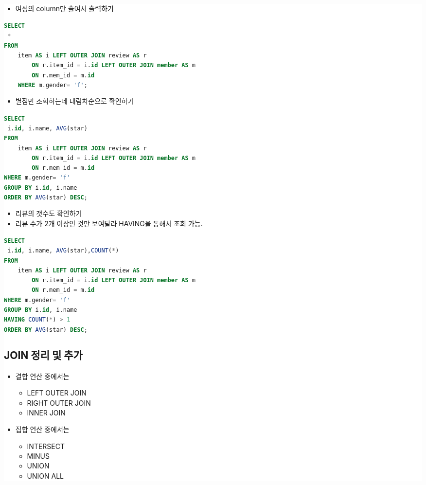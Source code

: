 - 여성의 column만 출여서 출력하기

```sql
SELECT
 *
FROM
	item AS i LEFT OUTER JOIN review AS r
		ON r.item_id = i.id LEFT OUTER JOIN member AS m
		ON r.mem_id = m.id
    WHERE m.gender= 'f';
```

- 별점만 조회하는데 내림차순으로 확인하기

```sql
SELECT
 i.id, i.name, AVG(star)
FROM
	item AS i LEFT OUTER JOIN review AS r
		ON r.item_id = i.id LEFT OUTER JOIN member AS m
		ON r.mem_id = m.id
WHERE m.gender= 'f'
GROUP BY i.id, i.name
ORDER BY AVG(star) DESC;
```

- 리뷰의 갯수도 확인하기
- 리뷰 수가 2개 이상인 것만 보여달라 HAVING을 통해서 조회 가능.

```sql
SELECT
 i.id, i.name, AVG(star),COUNT(*)
FROM
	item AS i LEFT OUTER JOIN review AS r
		ON r.item_id = i.id LEFT OUTER JOIN member AS m
		ON r.mem_id = m.id
WHERE m.gender= 'f'
GROUP BY i.id, i.name
HAVING COUNT(*) > 1
ORDER BY AVG(star) DESC;
```

## JOIN 정리 및 추가

- 결합 연산 중에서는

  - LEFT OUTER JOIN
  - RIGHT OUTER JOIN
  - INNER JOIN

- 집합 연산 중에서는
  - INTERSECT
  - MINUS
  - UNION
  - UNION ALL
